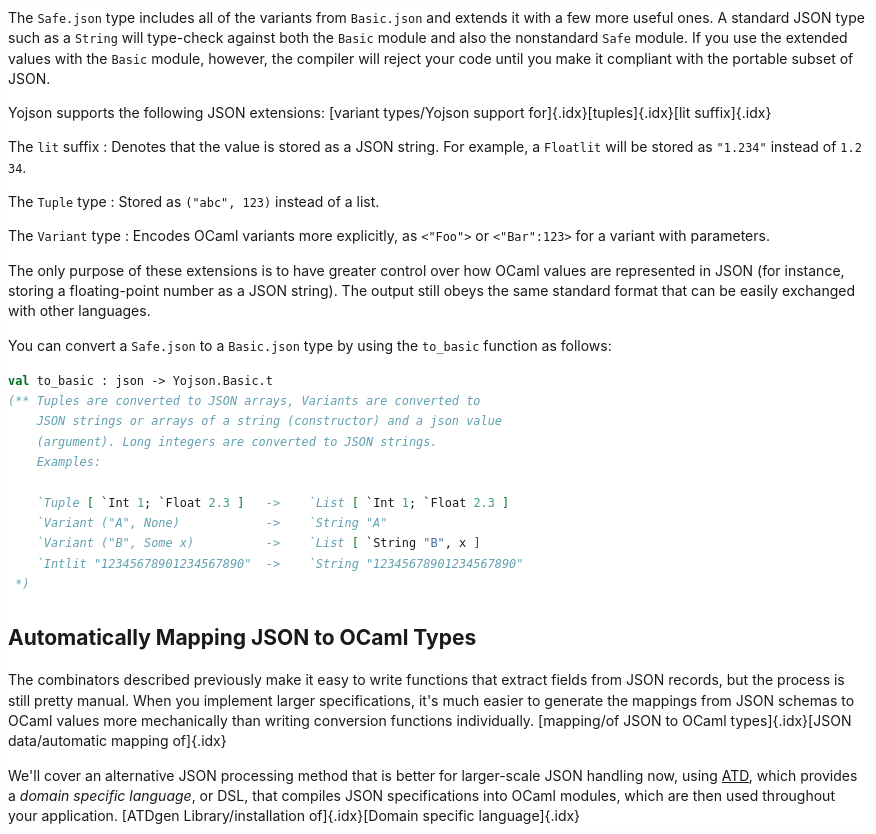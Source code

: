 The `Safe.json` type includes all of the variants from `Basic.json` and
extends it with a few more useful ones. A standard JSON type such as a
`String` will type-check against both the `Basic` module and also the
nonstandard `Safe` module. If you use the extended values with the `Basic`
module, however, the compiler will reject your code until you make it
compliant with the portable subset of JSON.

Yojson supports the following JSON extensions: [variant types/Yojson support
for]{.idx}[tuples]{.idx}[lit suffix]{.idx}

The `lit` suffix
: Denotes that the value is stored as a JSON string. For example, a
  `Floatlit` will be stored as `"1.234"` instead of `1.234`.

The `Tuple` type
: Stored as `("abc", 123)` instead of a list.

The `Variant` type
: Encodes OCaml variants more explicitly, as `<"Foo">` or `<"Bar":123>` for a
  variant with parameters.

The only purpose of these extensions is to have greater control over how
OCaml values are represented in JSON (for instance, storing a floating-point
number as a JSON string). The output still obeys the same standard format
that can be easily exchanged with other languages.

You can convert a `Safe.json` to a `Basic.json` type by using the `to_basic`
function as follows:

```ocaml file=examples/yojson_safe.mli,part=1
val to_basic : json -> Yojson.Basic.t
(** Tuples are converted to JSON arrays, Variants are converted to
    JSON strings or arrays of a string (constructor) and a json value
    (argument). Long integers are converted to JSON strings.
    Examples:

    `Tuple [ `Int 1; `Float 2.3 ]   ->    `List [ `Int 1; `Float 2.3 ]
    `Variant ("A", None)            ->    `String "A"
    `Variant ("B", Some x)          ->    `List [ `String "B", x ]
    `Intlit "12345678901234567890"  ->    `String "12345678901234567890"
 *)
```

## Automatically Mapping JSON to OCaml Types

The combinators described previously make it easy to write functions that
extract fields from JSON records, but the process is still pretty manual.
When you implement larger specifications, it's much easier to generate the
mappings from JSON schemas to OCaml values more mechanically than writing
conversion functions individually. [mapping/of JSON to OCaml
types]{.idx}[JSON data/automatic mapping of]{.idx}

We'll cover an alternative JSON processing method that is better for
larger-scale JSON handling now, using
[ATD](https://github.com/ahrefs/atd), which provides a *domain
specific language*, or DSL, that compiles JSON specifications into
OCaml modules, which are then used throughout your
application. [ATDgen Library/installation of]{.idx}[Domain specific
language]{.idx}
